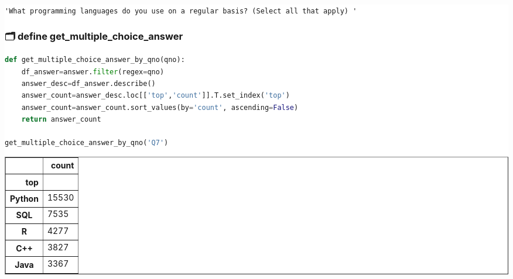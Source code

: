 


    'What programming languages do you use on a regular basis? (Select all that apply) '



### 🗂 define get_multiple_choice_answer


```python
def get_multiple_choice_answer_by_qno(qno):
    df_answer=answer.filter(regex=qno)
    answer_desc=df_answer.describe()
    answer_count=answer_desc.loc[['top','count']].T.set_index('top')
    answer_count=answer_count.sort_values(by='count', ascending=False)
    return answer_count

get_multiple_choice_answer_by_qno('Q7')
```




<div>
<style scoped>
    .dataframe tbody tr th:only-of-type {
        vertical-align: middle;
    }

    .dataframe tbody tr th {
        vertical-align: top;
    }

    .dataframe thead th {
        text-align: right;
    }
</style>
<table border="1" class="dataframe">
  <thead>
    <tr style="text-align: right;">
      <th></th>
      <th>count</th>
    </tr>
    <tr>
      <th>top</th>
      <th></th>
    </tr>
  </thead>
  <tbody>
    <tr>
      <th>Python</th>
      <td>15530</td>
    </tr>
    <tr>
      <th>SQL</th>
      <td>7535</td>
    </tr>
    <tr>
      <th>R</th>
      <td>4277</td>
    </tr>
    <tr>
      <th>C++</th>
      <td>3827</td>
    </tr>
    <tr>
      <th>Java</th>
      <td>3367</td>
    </tr>